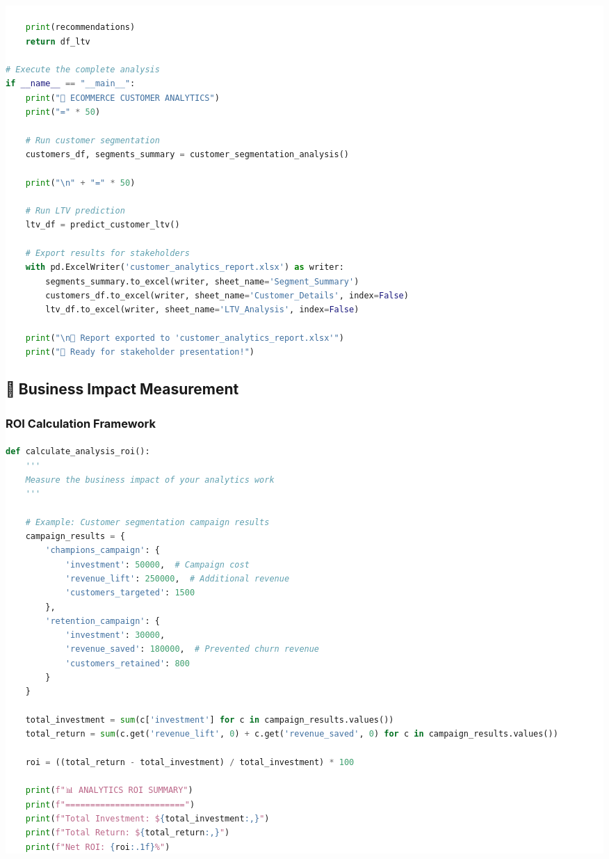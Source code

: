 ```python
    
    print(recommendations)
    return df_ltv

# Execute the complete analysis
if __name__ == "__main__":
    print("🛒 ECOMMERCE CUSTOMER ANALYTICS")
    print("=" * 50)
    
    # Run customer segmentation
    customers_df, segments_summary = customer_segmentation_analysis()
    
    print("\n" + "=" * 50)
    
    # Run LTV prediction
    ltv_df = predict_customer_ltv()
    
    # Export results for stakeholders
    with pd.ExcelWriter('customer_analytics_report.xlsx') as writer:
        segments_summary.to_excel(writer, sheet_name='Segment_Summary')
        customers_df.to_excel(writer, sheet_name='Customer_Details', index=False)
        ltv_df.to_excel(writer, sheet_name='LTV_Analysis', index=False)
    
    print("\n📄 Report exported to 'customer_analytics_report.xlsx'")
    print("🎯 Ready for stakeholder presentation!")
```

## 🎯 Business Impact Measurement

### ROI Calculation Framework
```python
def calculate_analysis_roi():
    '''
    Measure the business impact of your analytics work
    '''
    
    # Example: Customer segmentation campaign results
    campaign_results = {
        'champions_campaign': {
            'investment': 50000,  # Campaign cost
            'revenue_lift': 250000,  # Additional revenue
            'customers_targeted': 1500
        },
        'retention_campaign': {
            'investment': 30000,
            'revenue_saved': 180000,  # Prevented churn revenue
            'customers_retained': 800
        }
    }
    
    total_investment = sum(c['investment'] for c in campaign_results.values())
    total_return = sum(c.get('revenue_lift', 0) + c.get('revenue_saved', 0) for c in campaign_results.values())
    
    roi = ((total_return - total_investment) / total_investment) * 100
    
    print(f"📊 ANALYTICS ROI SUMMARY")
    print(f"========================")
    print(f"Total Investment: ${total_investment:,}")
    print(f"Total Return: ${total_return:,}")
    print(f"Net ROI: {roi:.1f}%")
```